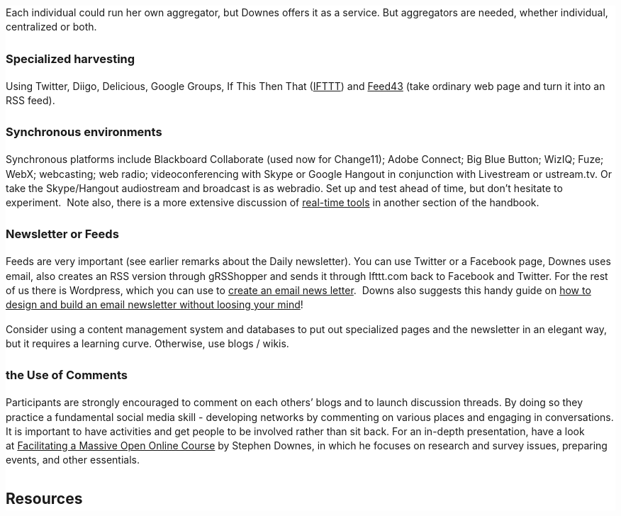 Each individual could run her own aggregator, but Downes offers it as a
service. But aggregators are needed, whether individual, centralized or
both.

### Specialized harvesting

Using Twitter, Diigo, Delicious, Google Groups, If This Then That
([IFTTT](http://ifttt.com)) and [Feed43](http://feed43.com) (take
ordinary web page and turn it into an RSS feed).

### Synchronous environments

Synchronous platforms include Blackboard Collaborate (used now for
Change11); Adobe Connect; Big Blue Button; WizIQ; Fuze; WebX;
webcasting; web radio; videoconferencing with Skype or Google Hangout in
conjunction with Livestream or ustream.tv. Or take the Skype/Hangout
audiostream and broadcast is as webradio. Set up and test ahead of time,
but don’t hesitate to experiment.  Note also, there is a more extensive
discussion of [real-time
tools](http://peeragogy.org/real-time-meetings/) in another section of
the handbook.

### Newsletter or Feeds

Feeds are very important (see earlier remarks about the Daily
newsletter). You can use Twitter or a Facebook page, Downes uses email,
also creates an RSS version through gRSShopper and sends it through
Ifttt.com back to Facebook and Twitter. For the rest of us there is
Wordpress, which you can use to [create an email news
letter](http://www.wpbeginner.com/wp-tutorials/create-a-free-email-newsletter-service-using-wordpress/%20). 
Downs also suggests this handy guide on [how to design and build an
email newsletter without loosing your
mind](http://www.smashingmagazine.com/2010/01/19/design-and-build-an-email-newsletter-without-losing-your-mind/)!

Consider using a content management system and databases to put out
specialized pages and the newsletter in an elegant way, but it requires
a learning curve. Otherwise, use blogs / wikis.

### the Use of Comments

Participants are strongly encouraged to comment on each others’ blogs
and to launch discussion threads. By doing so they practice a
fundamental social media skill - developing networks by commenting on
various places and engaging in conversations. It is important to have
activities and get people to be involved rather than sit back. For an
in-depth presentation, have a look at [Facilitating a Massive Open
Online Course](http://www.downes.ca/presentation/290) by Stephen Downes,
in which he focuses on research and survey issues, preparing events, and
other essentials.

Resources
---------
